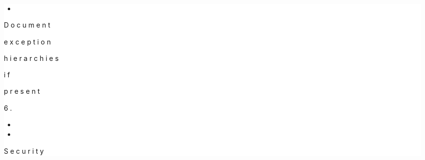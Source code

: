 
 
 
 
-
 
D
o
c
u
m
e
n
t
 
e
x
c
e
p
t
i
o
n
 
h
i
e
r
a
r
c
h
i
e
s
 
i
f
 
p
r
e
s
e
n
t




6
.
 
*
*
S
e
c
u
r
i
t
y
 